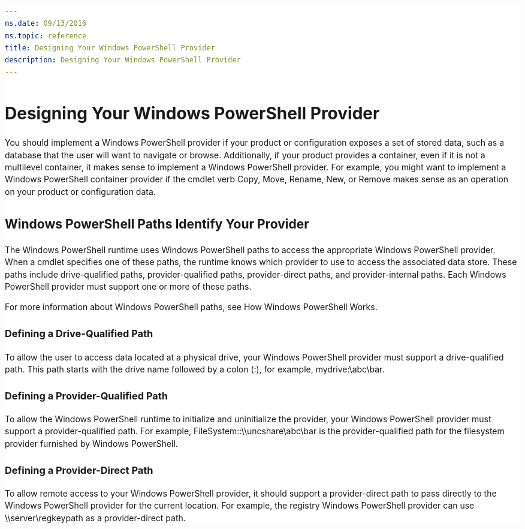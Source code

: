 ```yaml
---
ms.date: 09/13/2016
ms.topic: reference
title: Designing Your Windows PowerShell Provider
description: Designing Your Windows PowerShell Provider
---
```

# Designing Your Windows PowerShell Provider

You should implement a Windows PowerShell provider if your product or configuration exposes a set of
stored data, such as a database that the user will want to navigate or browse. Additionally, if your
product provides a container, even if it is not a multilevel container, it makes sense to implement
a Windows PowerShell provider. For example, you might want to implement a Windows PowerShell
container provider if the cmdlet verb Copy, Move, Rename, New, or Remove makes sense as an operation
on your product or configuration data.

## Windows PowerShell Paths Identify Your Provider

The Windows PowerShell runtime uses Windows PowerShell paths to access the appropriate Windows
PowerShell provider. When a cmdlet specifies one of these paths, the runtime knows which provider to
use to access the associated data store. These paths include drive-qualified paths,
provider-qualified paths, provider-direct paths, and provider-internal paths. Each Windows
PowerShell provider must support one or more of these paths.

For more information about Windows PowerShell paths, see How Windows PowerShell Works.

### Defining a Drive-Qualified Path

To allow the user to access data located at a physical drive, your Windows PowerShell provider must
support a drive-qualified path. This path starts with the drive name followed by a colon (:), for
example, mydrive:\abc\bar.

### Defining a Provider-Qualified Path

To allow the Windows PowerShell runtime to initialize and uninitialize the provider, your Windows
PowerShell provider must support a provider-qualified path. For example,
FileSystem::\\\uncshare\abc\bar is the provider-qualified path for the filesystem provider furnished
by Windows PowerShell.

### Defining a Provider-Direct Path

To allow remote access to your Windows PowerShell provider, it should support a provider-direct path
to pass directly to the Windows PowerShell provider for the current location. For example, the
registry Windows PowerShell provider can use \\\server\regkeypath as a provider-direct path.
